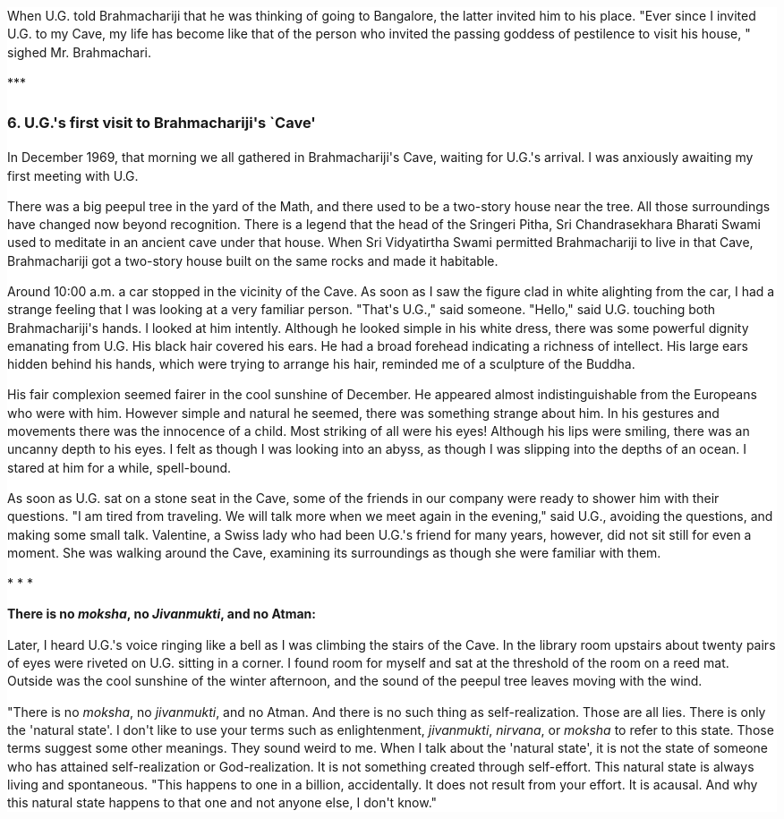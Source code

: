 When U.G. told Brahmachariji that he was thinking of going to Bangalore, the latter invited him to his place. "Ever since I invited U.G. to my Cave, my life has become like that of the person who invited the passing goddess of pestilence to visit his house, " sighed Mr. Brahmachari.

\*\*\*

### 6. U.G.'s first visit to Brahmachariji's `Cave'

In December 1969, that morning we all gathered in Brahmachariji's Cave, waiting for U.G.'s arrival. I was anxiously awaiting my first meeting with U.G.

There was a big peepul tree in the yard of the Math, and there used to be a two-story house near the tree. All those surroundings have changed now beyond recognition. There is a legend that the head of the Sringeri Pitha, Sri Chandrasekhara Bharati Swami used to meditate in an ancient cave under that house. When Sri Vidyatirtha Swami permitted Brahmachariji to live in that Cave, Brahmachariji got a two-story house built on the same rocks and made it habitable.

Around 10:00 a.m. a car stopped in the vicinity of the Cave. As soon as I saw the figure clad in white alighting from the car, I had a strange feeling that I was looking at a very familiar person. "That's U.G.," said someone. "Hello," said U.G. touching both Brahmachariji's hands. I looked at him intently. Although he looked simple in his white dress, there was some powerful dignity emanating from U.G. His black hair covered his ears. He had a broad forehead indicating a richness of intellect. His large ears hidden behind his hands, which were trying to arrange his hair, reminded me of a sculpture of the Buddha.

His fair complexion seemed fairer in the cool sunshine of December. He appeared almost indistinguishable from the Europeans who were with him. However simple and natural he seemed, there was something strange about him. In his gestures and movements there was the innocence of a child. Most striking of all were his eyes! Although his lips were smiling, there was an uncanny depth to his eyes. I felt as though I was looking into an abyss, as though I was slipping into the depths of an ocean. I stared at him for a while, spell-bound.

As soon as U.G. sat on a stone seat in the Cave, some of the friends in our company were ready to shower him with their questions. "I am tired from traveling. We will talk more when we meet again in the evening," said U.G., avoiding the questions, and making some small talk. Valentine, a Swiss lady who had been U.G.'s friend for many years, however, did not sit still for even a moment. She was walking around the Cave, examining its surroundings as though she were familiar with them.

\* \* \*

**There is no _moksha_, no _Jivanmukti_, and no Atman:**

Later, I heard U.G.'s voice ringing like a bell as I was climbing the stairs of the Cave. In the library room upstairs about twenty pairs of eyes were riveted on U.G. sitting in a corner. I found room for myself and sat at the threshold of the room on a reed mat. Outside was the cool sunshine of the winter afternoon, and the sound of the peepul tree leaves moving with the wind.  
  
"There is no _moksha_, no _jivanmukti_, and no Atman. And there is no such thing as self-realization. Those are all lies. There is only the 'natural state'. I don't like to use your terms such as enlightenment, _jivanmukti_, _nirvana_, or _moksha_ to refer to this state. Those terms suggest some other meanings. They sound weird to me. When I talk about the 'natural state', it is not the state of someone who has attained self-realization or God-realization. It is not something created through self-effort. This natural state is always living and spontaneous. "This happens to one in a billion, accidentally. It does not result from your effort. It is acausal. And why this natural state happens to that one and not anyone else, I don't know."  
